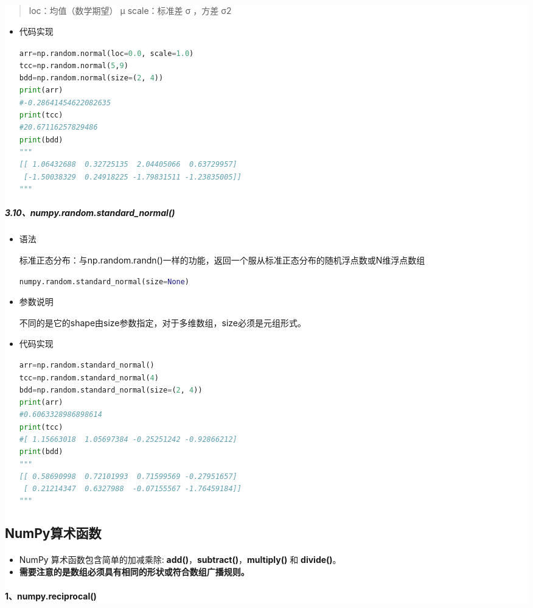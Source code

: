   > loc：均值（数学期望） μ
  > scale：标准差 σ ，方差 σ2

- 代码实现

  ```python
  arr=np.random.normal(loc=0.0, scale=1.0)
  tcc=np.random.normal(5,9)
  bdd=np.random.normal(size=(2, 4))
  print(arr)
  #-0.28641454622082635
  print(tcc)
  #20.67116257829486
  print(bdd)
  """
  [[ 1.06432688  0.32725135  2.04405066  0.63729957]
   [-1.50038329  0.24918225 -1.79831511 -1.23835005]]
  """
  ```

##### 3.10、numpy.random.standard_normal()

- 语法

  标准正态分布：与np.random.randn()一样的功能，返回一个服从标准正态分布的随机浮点数或N维浮点数组

  ```python
  numpy.random.standard_normal(size=None)
  ```

- 参数说明

  不同的是它的shape由size参数指定，对于多维数组，size必须是元组形式。

- 代码实现

  ```python
  arr=np.random.standard_normal()
  tcc=np.random.standard_normal(4)
  bdd=np.random.standard_normal(size=(2, 4))
  print(arr)
  #0.6063328986898614
  print(tcc)
  #[ 1.15663018  1.05697384 -0.25251242 -0.92866212]
  print(bdd)
  """
  [[ 0.58690998  0.72101993  0.71599569 -0.27951657]
   [ 0.21214347  0.6327988  -0.07155567 -1.76459184]]
  """
  ```

## NumPy算术函数

- NumPy 算术函数包含简单的加减乘除: **add()**，**subtract()**，**multiply()** 和 **divide()**。
- **需要注意的是数组必须具有相同的形状或符合数组广播规则。**

#### 1、numpy.reciprocal()
